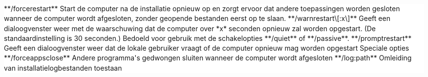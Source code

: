 </tr>
<tr>
<td style="border:1px solid black;">
**/forcerestart**
</td>
<td style="border:1px solid black;">
Start de computer na de installatie opnieuw op en zorgt ervoor dat andere toepassingen worden gesloten wanneer de computer wordt afgesloten, zonder geopende bestanden eerst op te slaan.
</td>
</tr>
<tr class="alternateRow">
<td style="border:1px solid black;">
**/warnrestart\[:x\]**
</td>
<td style="border:1px solid black;">
Geeft een dialoogvenster weer met de waarschuwing dat de computer over *x* seconden opnieuw zal worden opgestart. (De standaardinstelling is 30 seconden.) Bedoeld voor gebruik met de schakelopties **/quiet** of **/passive**.
</td>
</tr>
<tr>
<td style="border:1px solid black;">
**/promptrestart**
</td>
<td style="border:1px solid black;">
Geeft een dialoogvenster weer dat de lokale gebruiker vraagt of de computer opnieuw mag worden opgestart
</td>
</tr>
<tr>
<th colspan="2">
Speciale opties
</th>
</tr>
<tr class="alternateRow">
<td style="border:1px solid black;">
**/forceappsclose**
</td>
<td style="border:1px solid black;">
Andere programma's gedwongen sluiten wanneer de computer wordt afgesloten
</td>
</tr>
<tr>
<td style="border:1px solid black;">
**/log:path**
</td>
<td style="border:1px solid black;">
Omleiding van installatielogbestanden toestaan
</td>
</tr>
</table>
 